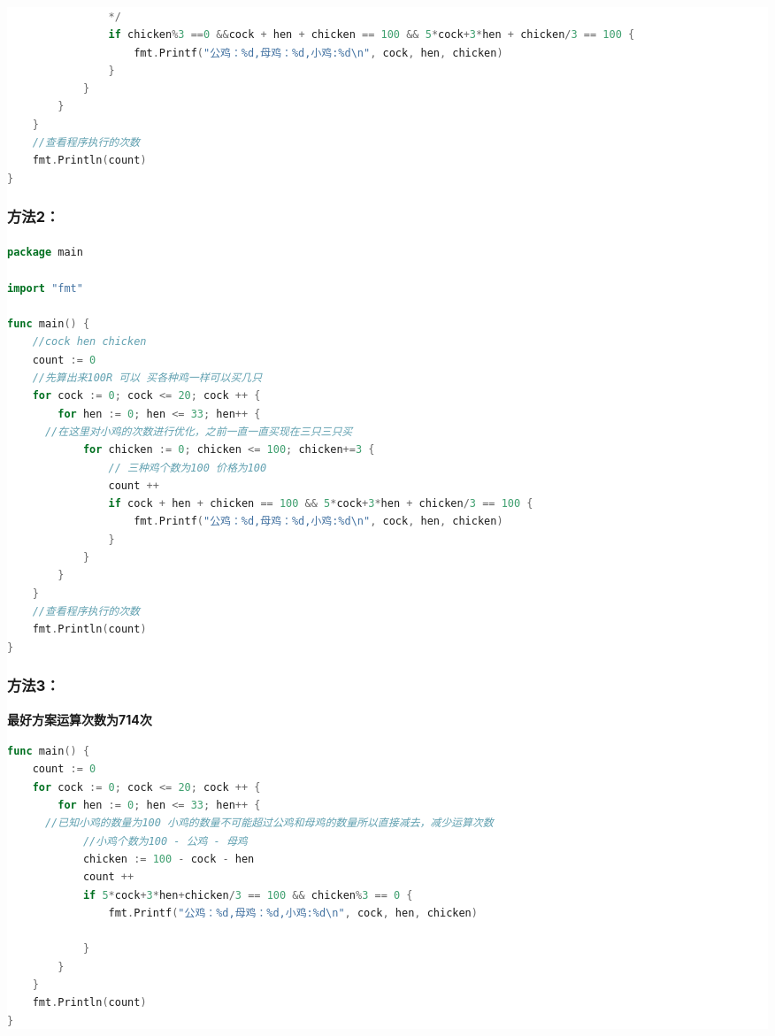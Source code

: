 ```go
				*/
				if chicken%3 ==0 &&cock + hen + chicken == 100 && 5*cock+3*hen + chicken/3 == 100 {
					fmt.Printf("公鸡：%d,母鸡：%d,小鸡:%d\n", cock, hen, chicken)
				}
			}
		}
	}
	//查看程序执行的次数
	fmt.Println(count)
}

```

### 方法2：

```go
package main

import "fmt"

func main() {
	//cock hen chicken
	count := 0
	//先算出来100R 可以 买各种鸡一样可以买几只
	for cock := 0; cock <= 20; cock ++ {
		for hen := 0; hen <= 33; hen++ {
      //在这里对小鸡的次数进行优化，之前一直一直买现在三只三只买
			for chicken := 0; chicken <= 100; chicken+=3 {
				// 三种鸡个数为100 价格为100
				count ++
				if cock + hen + chicken == 100 && 5*cock+3*hen + chicken/3 == 100 {
					fmt.Printf("公鸡：%d,母鸡：%d,小鸡:%d\n", cock, hen, chicken)
				}
			}
		}
	}
	//查看程序执行的次数
	fmt.Println(count)
}
```

### 方法3：

**最好方案运算次数为714次**

```go
func main() {
	count := 0
	for cock := 0; cock <= 20; cock ++ {
		for hen := 0; hen <= 33; hen++ {
      //已知小鸡的数量为100 小鸡的数量不可能超过公鸡和母鸡的数量所以直接减去，减少运算次数
			//小鸡个数为100 - 公鸡 - 母鸡
			chicken := 100 - cock - hen
			count ++
			if 5*cock+3*hen+chicken/3 == 100 && chicken%3 == 0 {
				fmt.Printf("公鸡：%d,母鸡：%d,小鸡:%d\n", cock, hen, chicken)

			}
		}
	}
	fmt.Println(count)
}
```
